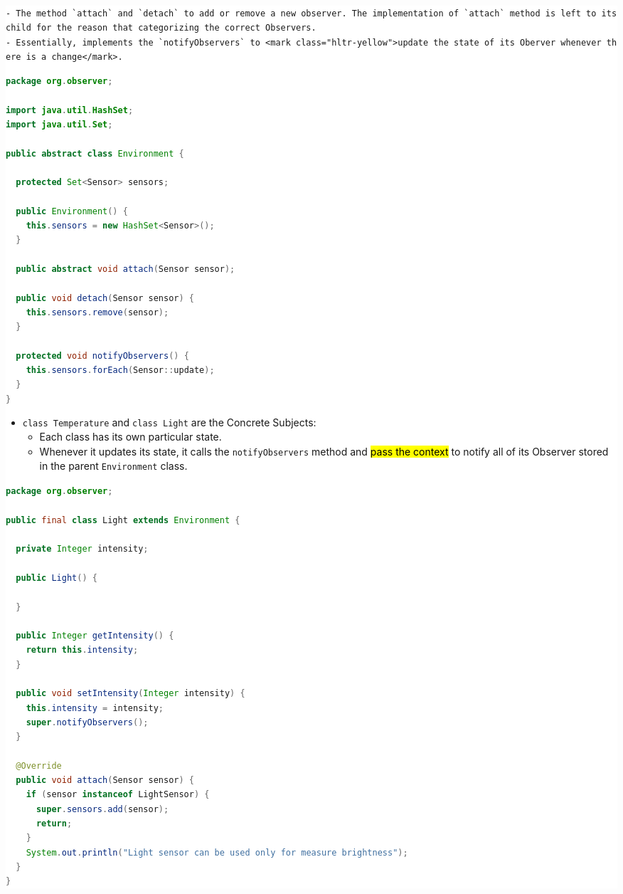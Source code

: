 	- The method `attach` and `detach` to add or remove a new observer. The implementation of `attach` method is left to its child for the reason that categorizing the correct Observers.
	- Essentially, implements the `notifyObservers` to <mark class="hltr-yellow">update the state of its Oberver whenever there is a change</mark>. 

```java
package org.observer;  
  
import java.util.HashSet;  
import java.util.Set;  
  
public abstract class Environment {  
  
  protected Set<Sensor> sensors;  
  
  public Environment() {  
    this.sensors = new HashSet<Sensor>();  
  }  
  
  public abstract void attach(Sensor sensor);  
  
  public void detach(Sensor sensor) {  
    this.sensors.remove(sensor);  
  }  
  
  protected void notifyObservers() {  
    this.sensors.forEach(Sensor::update);  
  }  
}
```


- `class Temperature` and `class Light` are the Concrete Subjects:
	- Each class has its own particular state.
	- Whenever it updates its state, it calls the `notifyObservers` method and <mark class="hltr-yellow">pass the context</mark> to notify all of its Observer stored in the parent `Environment` class.
```java
package org.observer;  
  
public final class Light extends Environment {  
  
  private Integer intensity;  
  
  public Light() {  
  
  }  
  
  public Integer getIntensity() {  
    return this.intensity;  
  }  
  
  public void setIntensity(Integer intensity) {  
    this.intensity = intensity;  
    super.notifyObservers();  
  }  
  
  @Override  
  public void attach(Sensor sensor) {  
    if (sensor instanceof LightSensor) {  
      super.sensors.add(sensor);  
      return;    
    }  
    System.out.println("Light sensor can be used only for measure brightness");  
  }  
}
```